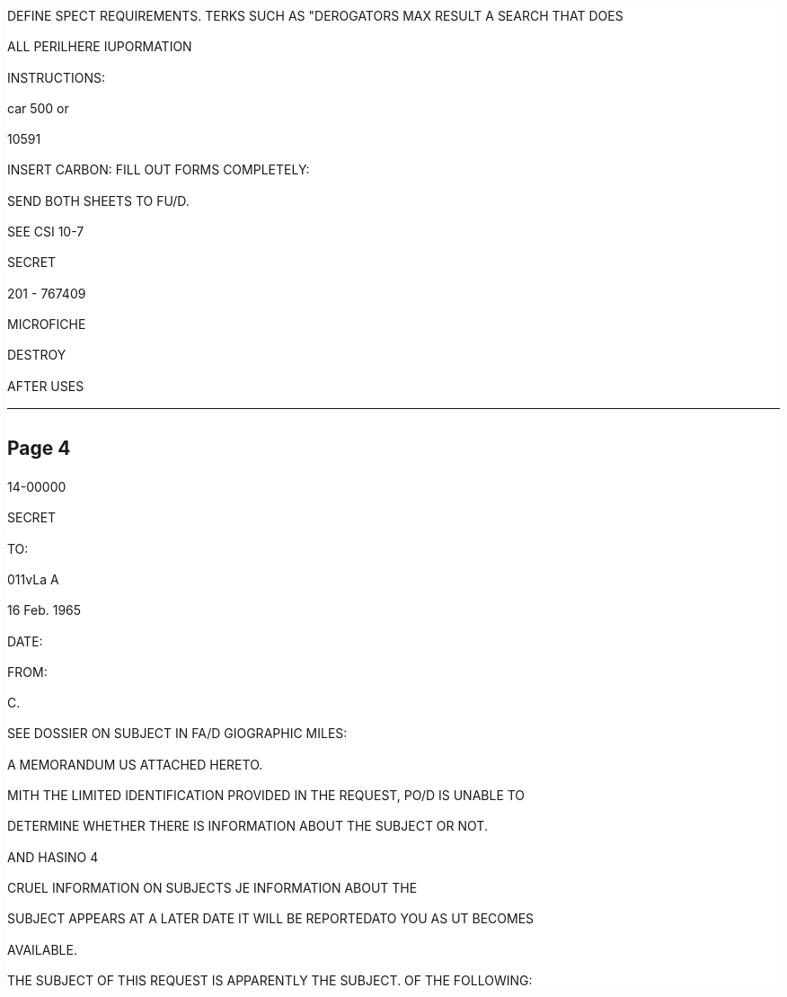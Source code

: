 DEFINE SPECT REQUIREMENTS. TERKS SUCH AS "DEROGATORS MAX RESULT A SEARCH THAT DOES

ALL PERILHERE IUPORMATION

INSTRUCTIONS:

car 500 or

10591

INSERT CARBON: FILL OUT FORMS COMPLETELY:

SEND BOTH SHEETS TO FU/D.

SEE CSI 10-7

SECRET

201 - 767409

MICROFICHE

DESTROY

AFTER USES

---

## Page 4

14-00000

SECRET

TO:

011vLa A

16 Feb. 1965

DATE:

FROM:

C.

SEE DOSSIER ON SUBJECT IN FA/D GIOGRAPHIC MILES:

A MEMORANDUM US ATTACHED HERETO.

MITH THE LIMITED IDENTIFICATION PROVIDED IN THE REQUEST, PO/D IS UNABLE TO

DETERMINE WHETHER THERE IS INFORMATION ABOUT THE SUBJECT OR NOT.

AND HASINO 4

CRUEL INFORMATION ON SUBJECTS JE INFORMATION ABOUT THE

SUBJECT APPEARS AT A LATER DATE IT WILL BE REPORTEDATO YOU AS UT BECOMES

AVAILABLE.

THE SUBJECT OF THIS REQUEST IS APPARENTLY THE SUBJECT. OF THE FOLLOWING:
